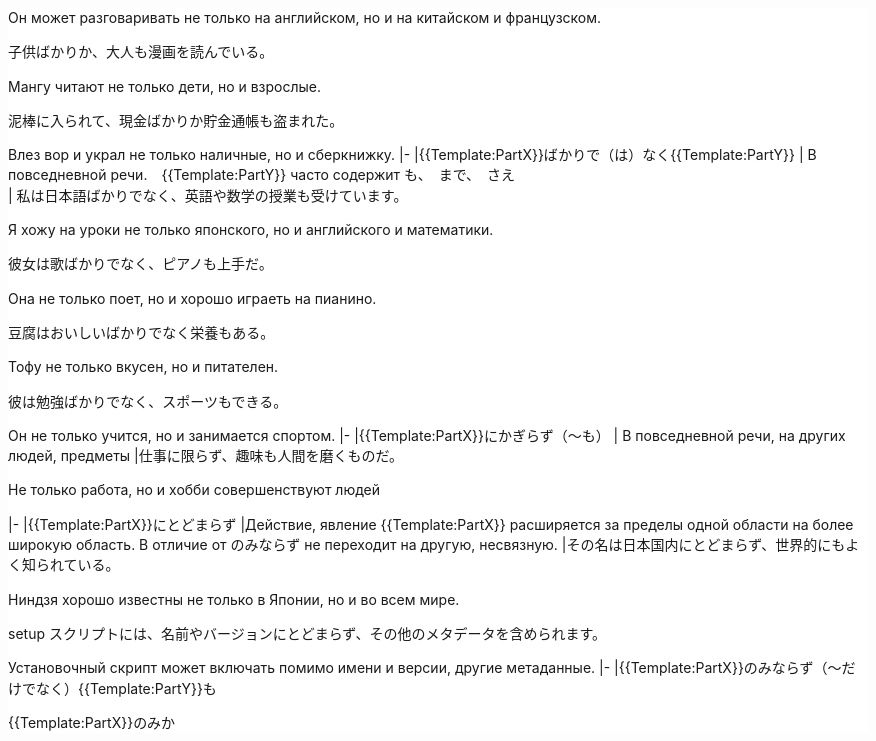 Он может разговаривать не только на английском, но и на китайском и французском.

子供ばかりか、大人も漫画を読んでいる。

Мангу читают не только дети, но и взрослые.

泥棒に入られて、現金ばかりか貯金通帳も盗まれた。

Влез вор и украл не только наличные, но и сберкнижку.
|-
|{{Template:PartX}}ばかりで（は）なく{{Template:PartY}} 
| В повседневной речи.　{{Template:PartY}} часто содержит も、　まで、　さえ  
| 私は日本語ばかりでなく、英語や数学の授業も受けています。

Я хожу на уроки не только японского, но и английского и математики.

彼女は歌ばかりでなく、ピアノも上手だ｡

Она не только поет, но и хорошо играеть на пианино.

豆腐はおいしいばかりでなく栄養もある。

Тофу не только вкусен, но и питателен.

彼は勉強ばかりでなく、スポーツもできる。

Он не только учится, но и занимается спортом.
|-
|{{Template:PartX}}にかぎらず（～も） 
| В повседневной речи, на других людей, предметы
|仕事に限らず、趣味も人間を磨くものだ。

Не только работа, но и хобби совершенствуют людей

|-
|{{Template:PartX}}にとどまらず
|Действие, явление {{Template:PartX}} расширяется за пределы одной области на более широкую область. В отличие от のみならず не переходит на другую, несвязную.
|その名は日本国内にとどまらず、世界的にもよく知られている。

Ниндзя хорошо известны не только в Японии, но и во всем мире.

setup スクリプトには、名前やバージョンにとどまらず、その他のメタデータを含められます。

Установочный скрипт может включать помимо имени и версии, другие метаданные.
|-
|{{Template:PartX}}のみならず（～だけでなく）{{Template:PartY}}も

{{Template:PartX}}のみか
